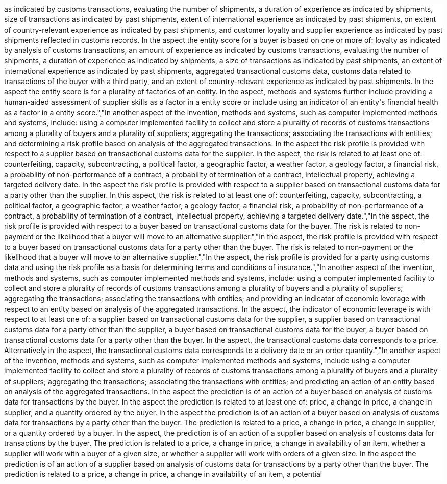 as indicated by customs transactions, evaluating the number of shipments, a duration of experience as indicated by shipments, size of transactions as indicated by past shipments, extent of international experience as indicated by past shipments, on extent of country-relevant experience as indicated by past shipments, and customer loyalty and supplier experience as indicated by past shipments reflected in customs records. In the aspect the entity score for a buyer is based on one or more of: loyalty as indicated by analysis of customs transactions, an amount of experience as indicated by customs transactions, evaluating the number of shipments, a duration of experience as indicated by shipments, a size of transactions as indicated by past shipments, an extent of international experience as indicated by past shipments, aggregated transactional customs data, customs data related to transactions of the buyer with a third party, and an extent of country-relevant experience as indicated by past shipments. In the aspect the entity score is for a plurality of factories of an entity. In the aspect, methods and systems further include providing a human-aided assessment of supplier skills as a factor in a entity score or include using an indicator of an entity's financial health as a factor in a entity score.","In another aspect of the invention, methods and systems, such as computer implemented methods and systems, include: using a computer implemented facility to collect and store a plurality of records of customs transactions among a plurality of buyers and a plurality of suppliers; aggregating the transactions; associating the transactions with entities; and determining a risk profile based on analysis of the aggregated transactions. In the aspect the risk profile is provided with respect to a supplier based on transactional customs data for the supplier. In the aspect, the risk is related to at least one of: counterfeiting, capacity, subcontracting, a political factor, a geographic factor, a weather factor, a geology factor, a financial risk, a probability of non-performance of a contract, a probability of termination of a contract, intellectual property, achieving a targeted delivery date. In the aspect the risk profile is provided with respect to a supplier based on transactional customs data for a party other than the supplier. In this aspect, the risk is related to at least one of: counterfeiting, capacity, subcontracting, a political factor, a geographic factor, a weather factor, a geology factor, a financial risk, a probability of non-performance of a contract, a probability of termination of a contract, intellectual property, achieving a targeted delivery date.","In the aspect, the risk profile is provided with respect to a buyer based on transactional customs data for the buyer. The risk is related to non-payment or the likelihood that a buyer will move to an alternative supplier.","In the aspect, the risk profile is provided with respect to a buyer based on transactional customs data for a party other than the buyer. The risk is related to non-payment or the likelihood that a buyer will move to an alternative supplier.","In the aspect, the risk profile is provided for a party using customs data and using the risk profile as a basis for determining terms and conditions of insurance.","In another aspect of the invention, methods and systems, such as computer implemented methods and systems, include: using a computer implemented facility to collect and store a plurality of records of customs transactions among a plurality of buyers and a plurality of suppliers; aggregating the transactions; associating the transactions with entities; and providing an indicator of economic leverage with respect to an entity based on analysis of the aggregated transactions. In the aspect, the indicator of economic leverage is with respect to at least one of: a supplier based on transactional customs data for the supplier, a supplier based on transactional customs data for a party other than the supplier, a buyer based on transactional customs data for the buyer, a buyer based on transactional customs data for a party other than the buyer. In the aspect, the transactional customs data corresponds to a price. Alternatively in the aspect, the transactional customs data corresponds to a delivery date or an order quantity.","In another aspect of the invention, methods and systems, such as computer implemented methods and systems, include using a computer implemented facility to collect and store a plurality of records of customs transactions among a plurality of buyers and a plurality of suppliers; aggregating the transactions; associating the transactions with entities; and predicting an action of an entity based on analysis of the aggregated transactions. In the aspect the prediction is of an action of a buyer based on analysis of customs data for transactions by the buyer. In the aspect the prediction is related to at least one of: price, a change in price, a change in supplier, and a quantity ordered by the buyer. In the aspect the prediction is of an action of a buyer based on analysis of customs data for transactions by a party other than the buyer. The prediction is related to a price, a change in price, a change in supplier, or a quantity ordered by a buyer. In the aspect, the prediction is of an action of a supplier based on analysis of customs data for transactions by the buyer. The prediction is related to a price, a change in price, a change in availability of an item, whether a supplier will work with a buyer of a given size, or whether a supplier will work with orders of a given size. In the aspect the prediction is of an action of a supplier based on analysis of customs data for transactions by a party other than the buyer. The prediction is related to a price, a change in price, a change in availability of an item, a potential